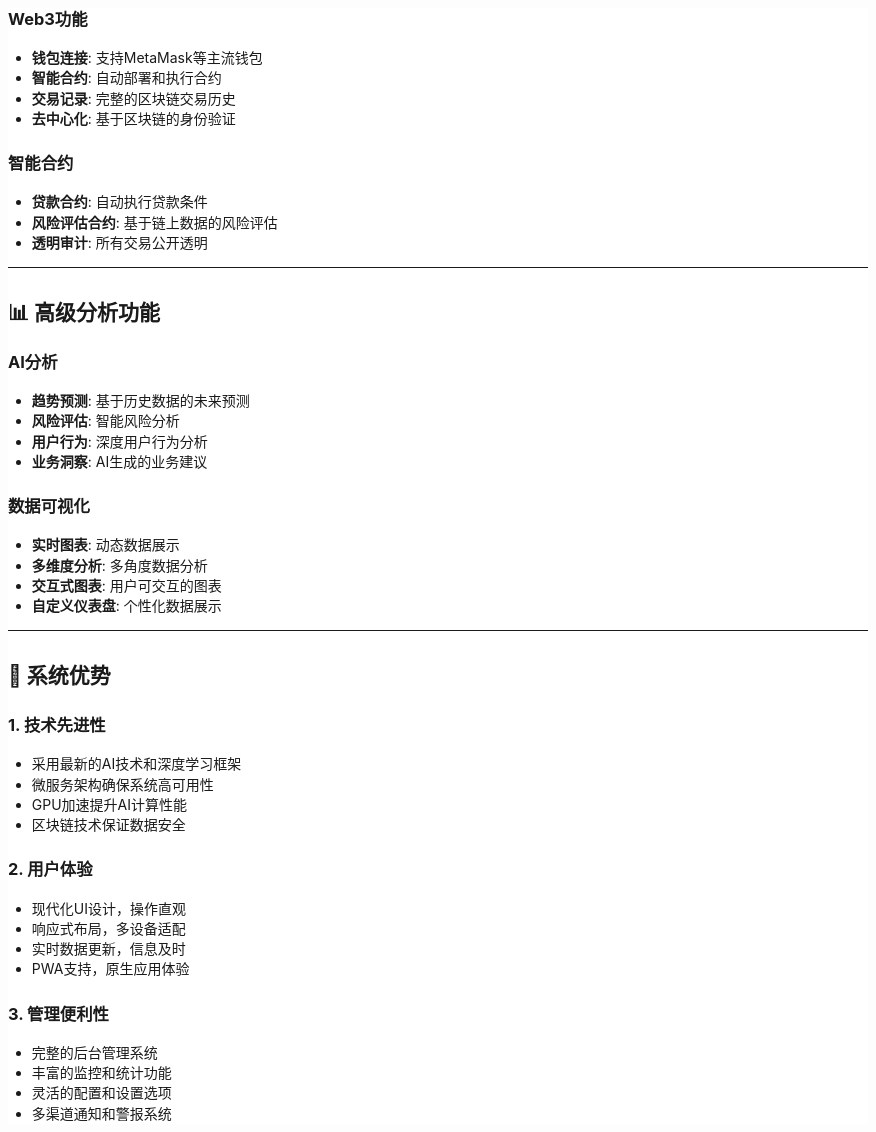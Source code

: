 ### Web3功能
- **钱包连接**: 支持MetaMask等主流钱包
- **智能合约**: 自动部署和执行合约
- **交易记录**: 完整的区块链交易历史
- **去中心化**: 基于区块链的身份验证

### 智能合约
- **贷款合约**: 自动执行贷款条件
- **风险评估合约**: 基于链上数据的风险评估
- **透明审计**: 所有交易公开透明

---

## 📊 高级分析功能

### AI分析
- **趋势预测**: 基于历史数据的未来预测
- **风险评估**: 智能风险分析
- **用户行为**: 深度用户行为分析
- **业务洞察**: AI生成的业务建议

### 数据可视化
- **实时图表**: 动态数据展示
- **多维度分析**: 多角度数据分析
- **交互式图表**: 用户可交互的图表
- **自定义仪表盘**: 个性化数据展示

---

## 🎯 系统优势

### 1. 技术先进性
- 采用最新的AI技术和深度学习框架
- 微服务架构确保系统高可用性
- GPU加速提升AI计算性能
- 区块链技术保证数据安全

### 2. 用户体验
- 现代化UI设计，操作直观
- 响应式布局，多设备适配
- 实时数据更新，信息及时
- PWA支持，原生应用体验

### 3. 管理便利性
- 完整的后台管理系统
- 丰富的监控和统计功能
- 灵活的配置和设置选项
- 多渠道通知和警报系统
